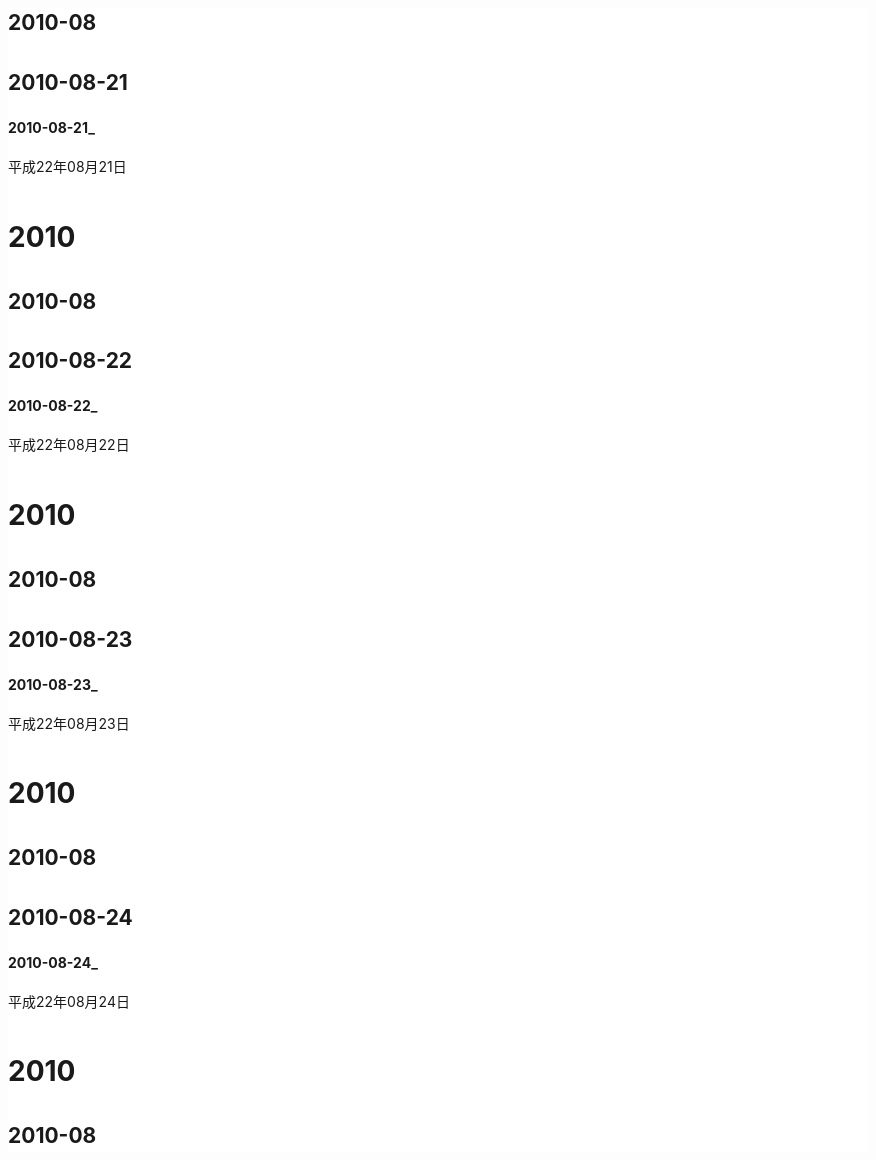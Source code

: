 ## 2010-08

## 2010-08-21

#### 2010-08-21_

平成22年08月21日


# 2010

## 2010-08

## 2010-08-22

#### 2010-08-22_

平成22年08月22日


# 2010

## 2010-08

## 2010-08-23

#### 2010-08-23_

平成22年08月23日


# 2010

## 2010-08

## 2010-08-24

#### 2010-08-24_

平成22年08月24日


# 2010

## 2010-08
